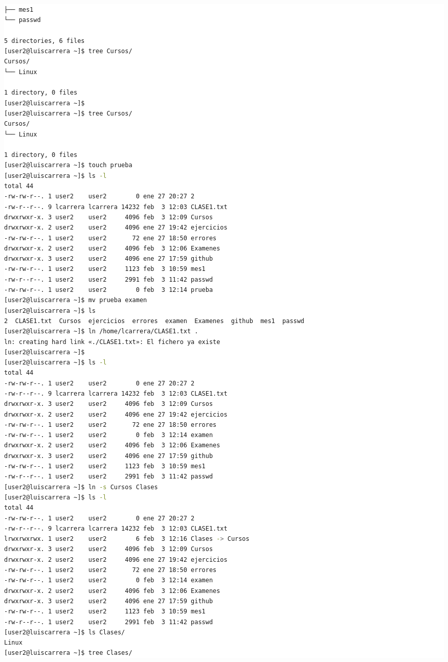 ```sh
├── mes1
└── passwd

5 directories, 6 files
[user2@luiscarrera ~]$ tree Cursos/
Cursos/
└── Linux

1 directory, 0 files
[user2@luiscarrera ~]$
[user2@luiscarrera ~]$ tree Cursos/
Cursos/
└── Linux

1 directory, 0 files
[user2@luiscarrera ~]$ touch prueba
[user2@luiscarrera ~]$ ls -l
total 44
-rw-rw-r--. 1 user2    user2        0 ene 27 20:27 2
-rw-r--r--. 9 lcarrera lcarrera 14232 feb  3 12:03 CLASE1.txt
drwxrwxr-x. 3 user2    user2     4096 feb  3 12:09 Cursos
drwxrwxr-x. 2 user2    user2     4096 ene 27 19:42 ejercicios
-rw-rw-r--. 1 user2    user2       72 ene 27 18:50 errores
drwxrwxr-x. 2 user2    user2     4096 feb  3 12:06 Examenes
drwxrwxr-x. 3 user2    user2     4096 ene 27 17:59 github
-rw-rw-r--. 1 user2    user2     1123 feb  3 10:59 mes1
-rw-r--r--. 1 user2    user2     2991 feb  3 11:42 passwd
-rw-rw-r--. 1 user2    user2        0 feb  3 12:14 prueba
[user2@luiscarrera ~]$ mv prueba examen
[user2@luiscarrera ~]$ ls
2  CLASE1.txt  Cursos  ejercicios  errores  examen  Examenes  github  mes1  passwd
[user2@luiscarrera ~]$ ln /home/lcarrera/CLASE1.txt .
ln: creating hard link «./CLASE1.txt»: El fichero ya existe
[user2@luiscarrera ~]$
[user2@luiscarrera ~]$ ls -l
total 44
-rw-rw-r--. 1 user2    user2        0 ene 27 20:27 2
-rw-r--r--. 9 lcarrera lcarrera 14232 feb  3 12:03 CLASE1.txt
drwxrwxr-x. 3 user2    user2     4096 feb  3 12:09 Cursos
drwxrwxr-x. 2 user2    user2     4096 ene 27 19:42 ejercicios
-rw-rw-r--. 1 user2    user2       72 ene 27 18:50 errores
-rw-rw-r--. 1 user2    user2        0 feb  3 12:14 examen
drwxrwxr-x. 2 user2    user2     4096 feb  3 12:06 Examenes
drwxrwxr-x. 3 user2    user2     4096 ene 27 17:59 github
-rw-rw-r--. 1 user2    user2     1123 feb  3 10:59 mes1
-rw-r--r--. 1 user2    user2     2991 feb  3 11:42 passwd
[user2@luiscarrera ~]$ ln -s Cursos Clases
[user2@luiscarrera ~]$ ls -l
total 44
-rw-rw-r--. 1 user2    user2        0 ene 27 20:27 2
-rw-r--r--. 9 lcarrera lcarrera 14232 feb  3 12:03 CLASE1.txt
lrwxrwxrwx. 1 user2    user2        6 feb  3 12:16 Clases -> Cursos
drwxrwxr-x. 3 user2    user2     4096 feb  3 12:09 Cursos
drwxrwxr-x. 2 user2    user2     4096 ene 27 19:42 ejercicios
-rw-rw-r--. 1 user2    user2       72 ene 27 18:50 errores
-rw-rw-r--. 1 user2    user2        0 feb  3 12:14 examen
drwxrwxr-x. 2 user2    user2     4096 feb  3 12:06 Examenes
drwxrwxr-x. 3 user2    user2     4096 ene 27 17:59 github
-rw-rw-r--. 1 user2    user2     1123 feb  3 10:59 mes1
-rw-r--r--. 1 user2    user2     2991 feb  3 11:42 passwd
[user2@luiscarrera ~]$ ls Clases/
Linux
[user2@luiscarrera ~]$ tree Clases/
```